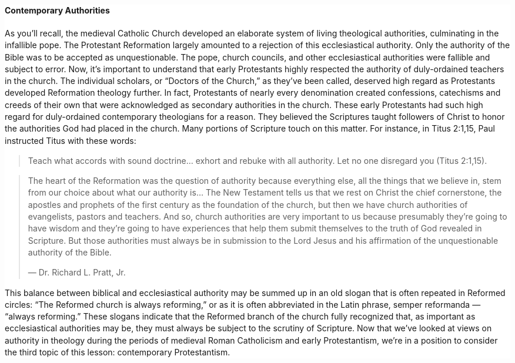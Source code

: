 #### Contemporary Authorities

As you’ll recall, the medieval Catholic Church developed an elaborate system of living theological authorities, culminating in the infallible pope. The Protestant Reformation largely amounted to a rejection of this ecclesiastical authority. Only the authority of the Bible was to be accepted as unquestionable. The pope, church councils, and other ecclesiastical authorities were fallible and subject to error.
Now, it’s important to understand that early Protestants highly respected the authority of duly-ordained teachers in the church. The individual scholars, or “Doctors of the Church,” as they’ve been called, deserved high regard as Protestants developed Reformation theology further. In fact, Protestants of nearly every denomination created confessions, catechisms and creeds of their own that were acknowledged as secondary authorities in the church. These early Protestants had such high regard for duly-ordained contemporary theologians for a reason. They believed the Scriptures taught followers of Christ to honor the authorities God had placed in the church. Many portions of Scripture touch on this matter. For instance, in Titus 2:1,15, Paul instructed Titus with these words:

> Teach what accords with sound doctrine… exhort and rebuke with all authority. Let no one disregard you (Titus 2:1,15).


> The heart of the Reformation was the question of authority because everything else, all the things that we believe in, stem from our choice about what our authority is… The New Testament tells us that we rest on Christ the chief cornerstone, the apostles and prophets of the first century as the foundation of the church, but then we have church authorities of evangelists, pastors and teachers. And so, church authorities are very important to us because presumably they’re going to have wisdom and they’re going to have experiences that help them submit themselves to the truth of God revealed in Scripture. But those authorities must always be in submission to the Lord Jesus and his affirmation of the unquestionable authority of the Bible. 
> 
> — Dr. Richard L. Pratt, Jr.

This balance between biblical and ecclesiastical authority may be summed up in an old slogan that is often repeated in Reformed circles: “The Reformed church is always reforming,” or as it is often abbreviated in the Latin phrase, semper reformanda — “always reforming.” These slogans indicate that the Reformed branch of the church fully recognized that, as important as ecclesiastical authorities may be, they must always be subject to the scrutiny of Scripture. 
Now that we’ve looked at views on authority in theology during the periods of medieval Roman Catholicism and early Protestantism, we’re in a position to consider the third topic of this lesson: contemporary Protestantism.

